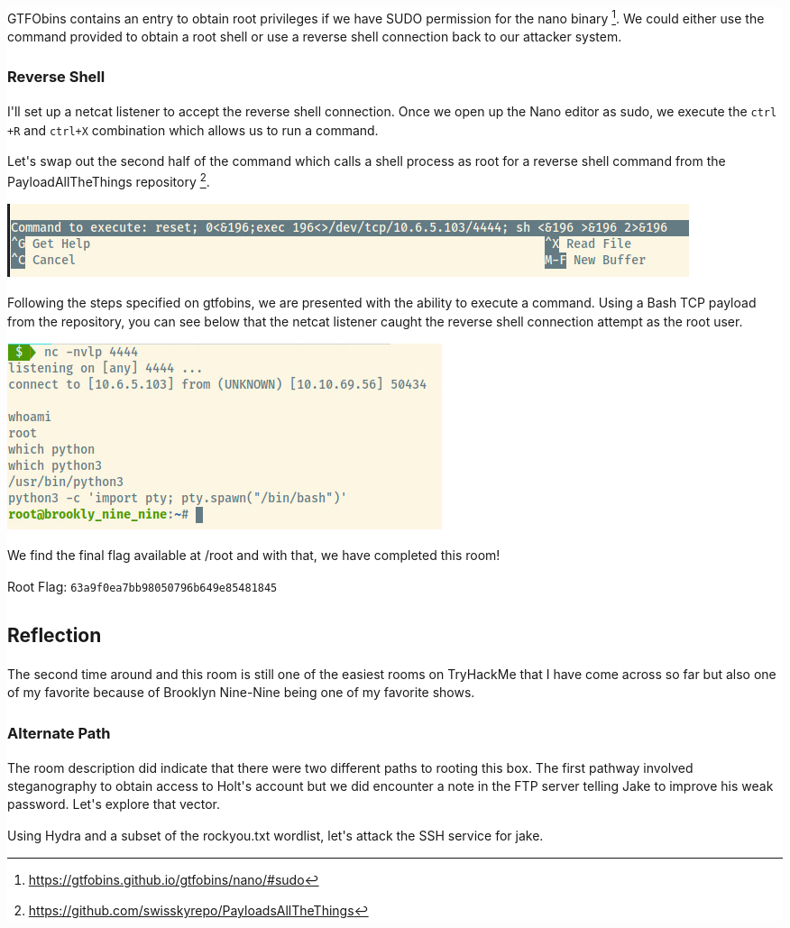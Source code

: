 GTFObins contains an entry to obtain root privileges if we have SUDO permission for the nano binary [^gtfobins]. We could either use the command provided to obtain a root shell or use a reverse shell connection back to our attacker system.

### Reverse Shell

I'll set up a netcat listener to accept the reverse shell connection. Once we open up the Nano editor as sudo, we execute the `ctrl+R` and `ctrl+X` combination which allows us to run a command.

Let's swap out the second half of the command which calls a shell process as root for a reverse shell command from the PayloadAllTheThings repository [^reverse-shell].

![nano](/assets/img/posts/thm-b99/nano.jpg)

Following the steps specified on gtfobins, we are presented with the ability to execute a command. Using a Bash TCP payload from the repository, you can see below that the netcat listener caught the reverse shell connection attempt as the root user.

![reverse-shell](/assets/img/posts/thm-b99/reverse-shell.jpg)

We find the final flag available at /root and with that, we have completed this room!

Root Flag: `63a9f0ea7bb98050796b649e85481845`

## Reflection

The second time around and this room is still one of the easiest rooms on TryHackMe that I have come across so far but also one of my favorite because of Brooklyn Nine-Nine being one of my favorite shows.

### Alternate Path

The room description did indicate that there were two different paths to rooting this box. The first pathway involved steganography to obtain access to Holt's account but we did encounter a note in the FTP server telling Jake to improve his weak password. Let's explore that vector.

Using Hydra and a subset of the rockyou.txt wordlist, let's attack the SSH service for jake.


[^stegseek]: <https://github.com/RickdeJager/stegseek>
[^gtfobins]: <https://gtfobins.github.io/gtfobins/nano/#sudo>
[^reverse-shell]: <https://github.com/swisskyrepo/PayloadsAllTheThings>
[^gtfobins-less]: <https://gtfobins.github.io/gtfobins/less/#sudo>